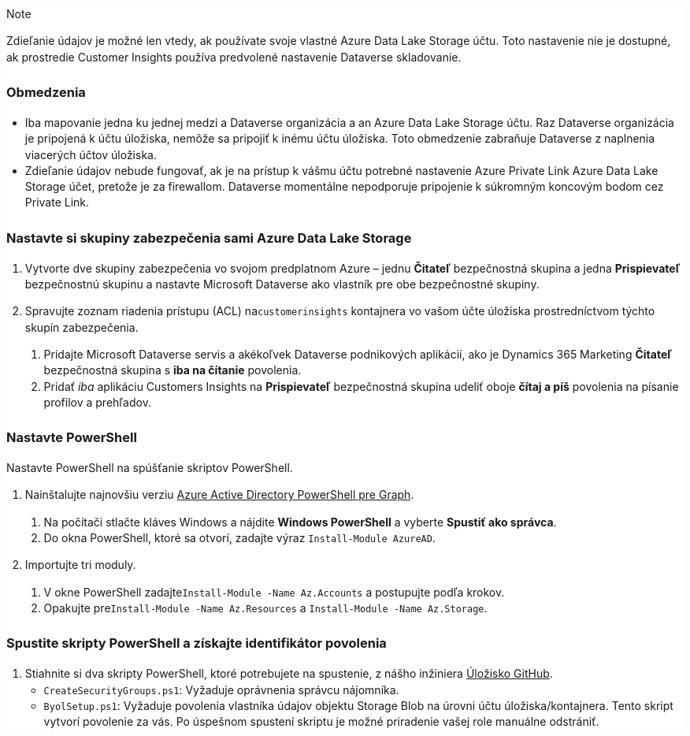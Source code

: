 > [!NOTE]
> Zdieľanie údajov je možné len vtedy, ak používate svoje vlastné Azure Data Lake Storage účtu. Toto nastavenie nie je dostupné, ak prostredie Customer Insights používa predvolené nastavenie Dataverse skladovanie.

### <a name="limitations"></a>Obmedzenia

- Iba mapovanie jedna ku jednej medzi a Dataverse organizácia a an Azure Data Lake Storage účtu. Raz Dataverse organizácia je pripojená k účtu úložiska, nemôže sa pripojiť k inému účtu úložiska. Toto obmedzenie zabraňuje Dataverse z naplnenia viacerých účtov úložiska.
- Zdieľanie údajov nebude fungovať, ak je na prístup k vášmu účtu potrebné nastavenie Azure Private Link Azure Data Lake Storage účet, pretože je za firewallom. Dataverse momentálne nepodporuje pripojenie k súkromným koncovým bodom cez Private Link.

### <a name="set-up-security-groups-on-your-own-azure-data-lake-storage"></a>Nastavte si skupiny zabezpečenia sami Azure Data Lake Storage

1. Vytvorte dve skupiny zabezpečenia vo svojom predplatnom Azure – jednu **Čitateľ** bezpečnostná skupina a jedna **Prispievateľ** bezpečnostnú skupinu a nastavte Microsoft Dataverse ako vlastník pre obe bezpečnostné skupiny.

1. Spravujte zoznam riadenia prístupu (ACL) na`customerinsights` kontajnera vo vašom účte úložiska prostredníctvom týchto skupín zabezpečenia.
   1. Pridajte Microsoft Dataverse servis a akékoľvek Dataverse podnikových aplikácií, ako je Dynamics 365 Marketing **Čitateľ** bezpečnostná skupina s **iba na čítanie** povolenia.
   1. Pridať *iba* aplikáciu Customers Insights na **Prispievateľ** bezpečnostná skupina udeliť oboje **čítaj a píš** povolenia na písanie profilov a prehľadov.

### <a name="set-up-powershell"></a>Nastavte PowerShell

Nastavte PowerShell na spúšťanie skriptov PowerShell.

1. Nainštalujte najnovšiu verziu [Azure Active Directory PowerShell pre Graph](/powershell/azure/active-directory/install-adv2).
   1. Na počítači stlačte kláves Windows a nájdite **Windows PowerShell** a vyberte **Spustiť ako správca**.
   1. Do okna PowerShell, ktoré sa otvorí, zadajte výraz `Install-Module AzureAD`.

1. Importujte tri moduly.
   1. V okne PowerShell zadajte`Install-Module -Name Az.Accounts` a postupujte podľa krokov.
   1. Opakujte pre`Install-Module -Name Az.Resources` a `Install-Module -Name Az.Storage`.

### <a name="execute-powershell-scripts-and-obtain-the-permission-identifier"></a>Spustite skripty PowerShell a získajte identifikátor povolenia

1. Stiahnite si dva skripty PowerShell, ktoré potrebujete na spustenie, z nášho inžiniera [Úložisko GitHub](https://github.com/trin-msft/byol).
   - `CreateSecurityGroups.ps1`: Vyžaduje oprávnenia správcu nájomníka.
   - `ByolSetup.ps1`: Vyžaduje povolenia vlastníka údajov objektu Storage Blob na úrovni účtu úložiska/kontajnera. Tento skript vytvorí povolenie za vás. Po úspešnom spustení skriptu je možné priradenie vašej role manuálne odstrániť.
